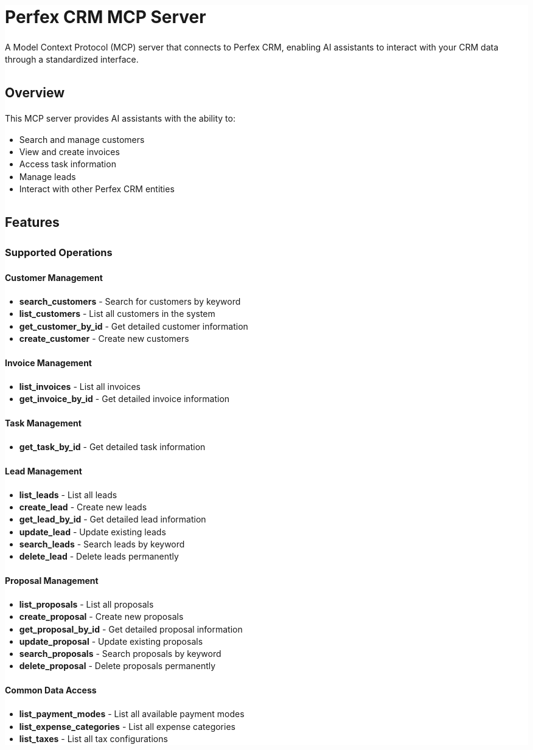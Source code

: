 # Perfex CRM MCP Server

A Model Context Protocol (MCP) server that connects to Perfex CRM, enabling AI assistants to interact with your CRM data through a standardized interface.

## Overview

This MCP server provides AI assistants with the ability to:
- Search and manage customers
- View and create invoices
- Access task information
- Manage leads
- Interact with other Perfex CRM entities

## Features

### Supported Operations

#### Customer Management
- **search_customers** - Search for customers by keyword
- **list_customers** - List all customers in the system
- **get_customer_by_id** - Get detailed customer information
- **create_customer** - Create new customers

#### Invoice Management
- **list_invoices** - List all invoices
- **get_invoice_by_id** - Get detailed invoice information

#### Task Management
- **get_task_by_id** - Get detailed task information

#### Lead Management
- **list_leads** - List all leads
- **create_lead** - Create new leads
- **get_lead_by_id** - Get detailed lead information
- **update_lead** - Update existing leads
- **search_leads** - Search leads by keyword
- **delete_lead** - Delete leads permanently

#### Proposal Management
- **list_proposals** - List all proposals
- **create_proposal** - Create new proposals
- **get_proposal_by_id** - Get detailed proposal information
- **update_proposal** - Update existing proposals
- **search_proposals** - Search proposals by keyword
- **delete_proposal** - Delete proposals permanently

#### Common Data Access
- **list_payment_modes** - List all available payment modes
- **list_expense_categories** - List all expense categories
- **list_taxes** - List all tax configurations
